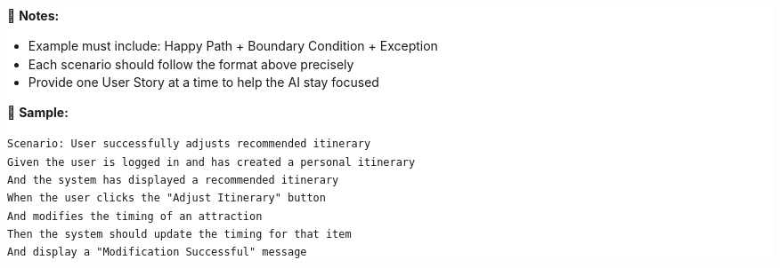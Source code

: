📌 **Notes:**

* Example must include: Happy Path + Boundary Condition + Exception
* Each scenario should follow the format above precisely
* Provide one User Story at a time to help the AI stay focused

📌 **Sample:**

```gherkin
Scenario: User successfully adjusts recommended itinerary  
Given the user is logged in and has created a personal itinerary  
And the system has displayed a recommended itinerary  
When the user clicks the "Adjust Itinerary" button  
And modifies the timing of an attraction  
Then the system should update the timing for that item  
And display a "Modification Successful" message
```
